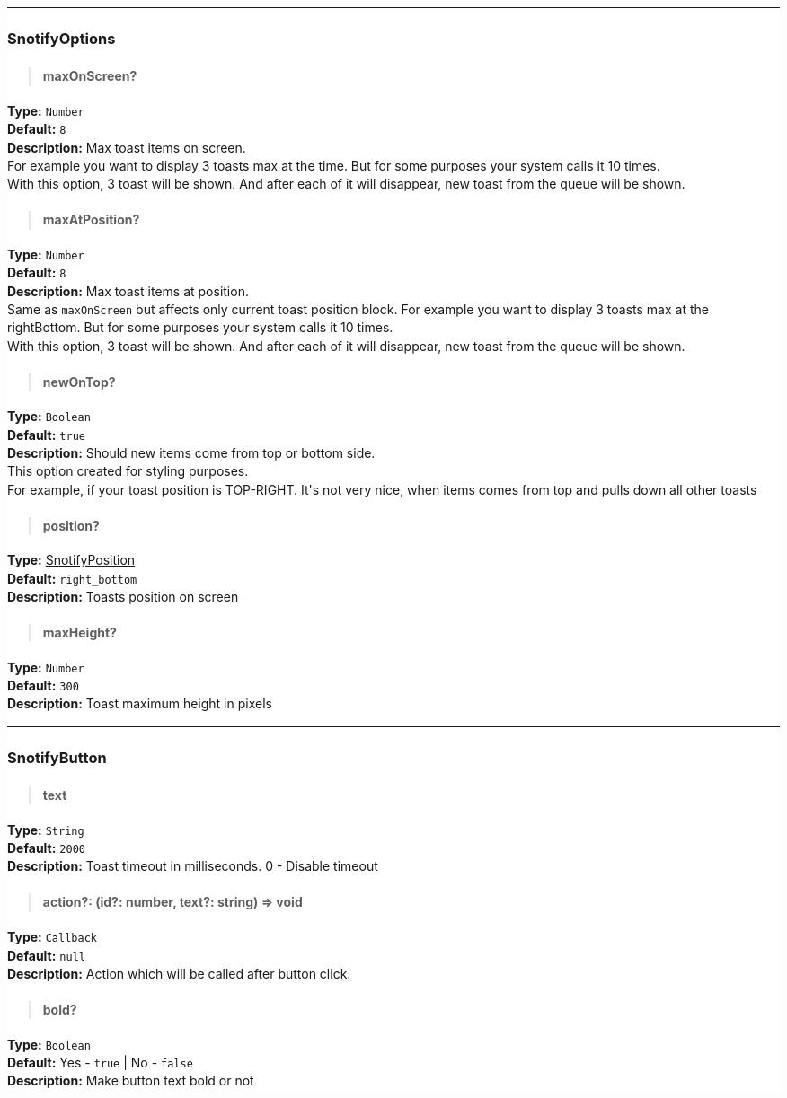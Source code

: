 ***
### SnotifyOptions

> #### maxOnScreen?
**Type:** `Number`  
**Default:** `8`  
**Description:** Max toast items on screen.  
For example you want to display 3 toasts max at the time. But for some purposes your system calls it 10 times.  
With this option, 3 toast will be shown. And after each of it will disappear, new toast from the queue will be shown.

> #### maxAtPosition?
**Type:** `Number`  
**Default:** `8`  
**Description:** Max toast items at position.  
Same as `maxOnScreen` but affects only current toast position block. For example you want to display 3 toasts max at the rightBottom. But for some purposes your system calls it 10 times.  
With this option, 3 toast will be shown. And after each of it will disappear, new toast from the queue will be shown.

> #### newOnTop?
**Type:** `Boolean`  
**Default:** `true`  
**Description:** Should new items come from top or bottom side.  
This option created for styling purposes.  
For example, if your toast position is TOP-RIGHT. It's not very nice, when items comes from top and pulls down all other toasts

> #### position?
**Type:** [SnotifyPosition](#snotifyposition)  
**Default:** `right_bottom`  
**Description:** Toasts position on screen

> #### maxHeight?
**Type:** `Number`  
**Default:** `300`  
**Description:** Toast maximum height in pixels

***

### SnotifyButton

> #### text
**Type:** `String`  
**Default:** `2000`  
**Description:** Toast timeout in milliseconds. 0 - Disable timeout

> #### action?: (id?: number, text?: string) => void
**Type:** `Callback`  
**Default:** `null`  
**Description:** Action which will be called after button click.

> #### bold?
**Type:** `Boolean`  
**Default:** Yes - `true` | No - `false`  
**Description:** Make button text bold or not
